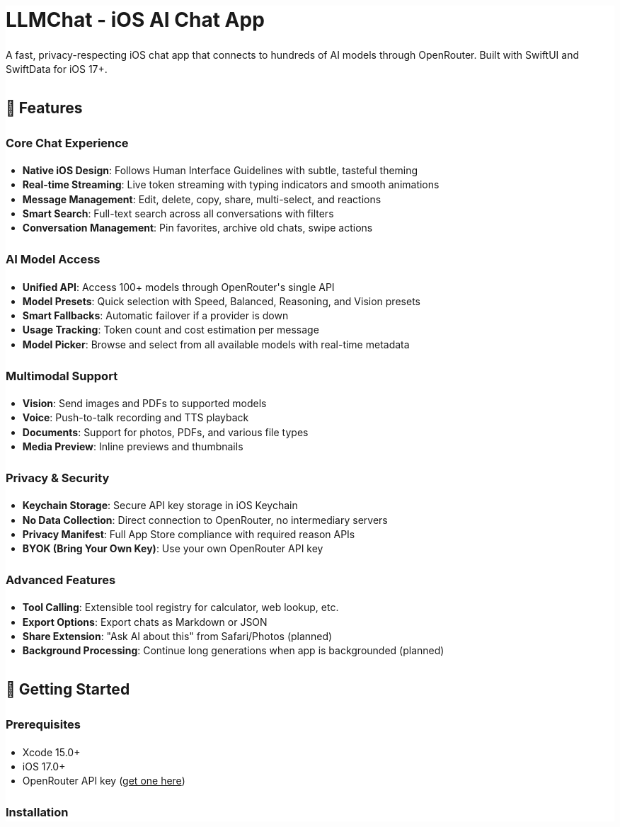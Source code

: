 # LLMChat - iOS AI Chat App

A fast, privacy-respecting iOS chat app that connects to hundreds of AI models through OpenRouter. Built with SwiftUI and SwiftData for iOS 17+.

## 🌟 Features

### Core Chat Experience
- **Native iOS Design**: Follows Human Interface Guidelines with subtle, tasteful theming
- **Real-time Streaming**: Live token streaming with typing indicators and smooth animations
- **Message Management**: Edit, delete, copy, share, multi-select, and reactions
- **Smart Search**: Full-text search across all conversations with filters
- **Conversation Management**: Pin favorites, archive old chats, swipe actions

### AI Model Access
- **Unified API**: Access 100+ models through OpenRouter's single API
- **Model Presets**: Quick selection with Speed, Balanced, Reasoning, and Vision presets
- **Smart Fallbacks**: Automatic failover if a provider is down
- **Usage Tracking**: Token count and cost estimation per message
- **Model Picker**: Browse and select from all available models with real-time metadata

### Multimodal Support
- **Vision**: Send images and PDFs to supported models
- **Voice**: Push-to-talk recording and TTS playback
- **Documents**: Support for photos, PDFs, and various file types
- **Media Preview**: Inline previews and thumbnails

### Privacy & Security
- **Keychain Storage**: Secure API key storage in iOS Keychain
- **No Data Collection**: Direct connection to OpenRouter, no intermediary servers
- **Privacy Manifest**: Full App Store compliance with required reason APIs
- **BYOK (Bring Your Own Key)**: Use your own OpenRouter API key

### Advanced Features
- **Tool Calling**: Extensible tool registry for calculator, web lookup, etc.
- **Export Options**: Export chats as Markdown or JSON
- **Share Extension**: "Ask AI about this" from Safari/Photos (planned)
- **Background Processing**: Continue long generations when app is backgrounded (planned)

## 🚀 Getting Started

### Prerequisites
- Xcode 15.0+
- iOS 17.0+
- OpenRouter API key ([get one here](https://openrouter.ai/keys))

### Installation
